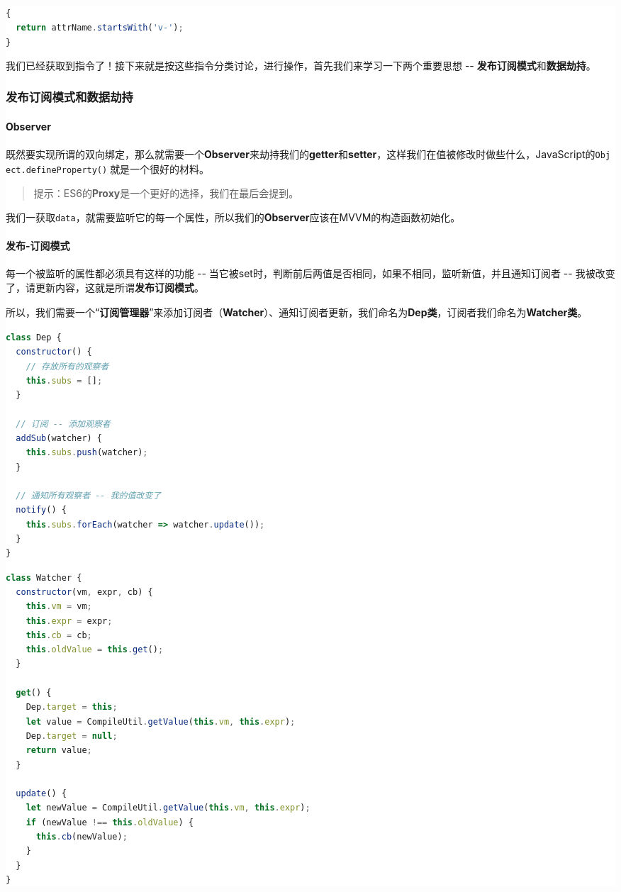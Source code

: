 ```javascript
{
  return attrName.startsWith('v-');
}
```

我们已经获取到指令了！接下来就是按这些指令分类讨论，进行操作，首先我们来学习一下两个重要思想 -- **发布订阅模式**和**数据劫持**。

### 发布订阅模式和数据劫持

#### Observer

既然要实现所谓的双向绑定，那么就需要一个**Observer**来劫持我们的**getter**和**setter**，这样我们在值被修改时做些什么，JavaScript的`Object.defineProperty()`
就是一个很好的材料。

> 提示：ES6的**Proxy**是一个更好的选择，我们在最后会提到。

我们一获取`data`，就需要监听它的每一个属性，所以我们的**Observer**应该在MVVM的构造函数初始化。

#### 发布-订阅模式

每一个被监听的属性都必须具有这样的功能 -- 当它被set时，判断前后两值是否相同，如果不相同，监听新值，并且通知订阅者 -- 我被改变了，请更新内容，这就是所谓**发布订阅模式**。

所以，我们需要一个“**订阅管理器**”来添加订阅者（**Watcher**）、通知订阅者更新，我们命名为**Dep类**，订阅者我们命名为**Watcher类**。

```javascript
class Dep {
  constructor() {
    // 存放所有的观察者
    this.subs = [];
  }

  // 订阅 -- 添加观察者
  addSub(watcher) {
    this.subs.push(watcher);
  }

  // 通知所有观察者 -- 我的值改变了
  notify() {
    this.subs.forEach(watcher => watcher.update());
  }
}
```

```javascript
class Watcher {
  constructor(vm, expr, cb) {
    this.vm = vm;
    this.expr = expr;
    this.cb = cb;
    this.oldValue = this.get();
  }

  get() {
    Dep.target = this;
    let value = CompileUtil.getValue(this.vm, this.expr);
    Dep.target = null;
    return value;
  }

  update() {
    let newValue = CompileUtil.getValue(this.vm, this.expr);
    if (newValue !== this.oldValue) {
      this.cb(newValue);
    }
  }
}
```